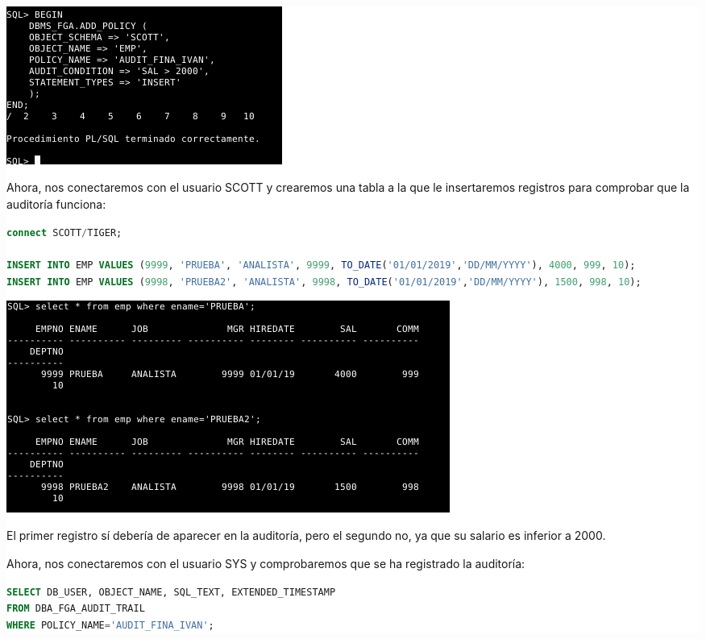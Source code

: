 ![Auditoría](capturas/13.png)

Ahora, nos conectaremos con el usuario SCOTT y crearemos una tabla a la que le insertaremos registros para comprobar que la auditoría funciona:
```sql
connect SCOTT/TIGER;

INSERT INTO EMP VALUES (9999, 'PRUEBA', 'ANALISTA', 9999, TO_DATE('01/01/2019','DD/MM/YYYY'), 4000, 999, 10);
INSERT INTO EMP VALUES (9998, 'PRUEBA2', 'ANALISTA', 9998, TO_DATE('01/01/2019','DD/MM/YYYY'), 1500, 998, 10);
```

![Auditoría](capturas/14.png)

El primer registro sí debería de aparecer en la auditoría, pero el segundo no, ya que su salario es inferior a 2000.

Ahora, nos conectaremos con el usuario SYS y comprobaremos que se ha registrado la auditoría:
```sql
SELECT DB_USER, OBJECT_NAME, SQL_TEXT, EXTENDED_TIMESTAMP 
FROM DBA_FGA_AUDIT_TRAIL 
WHERE POLICY_NAME='AUDIT_FINA_IVAN';
```
